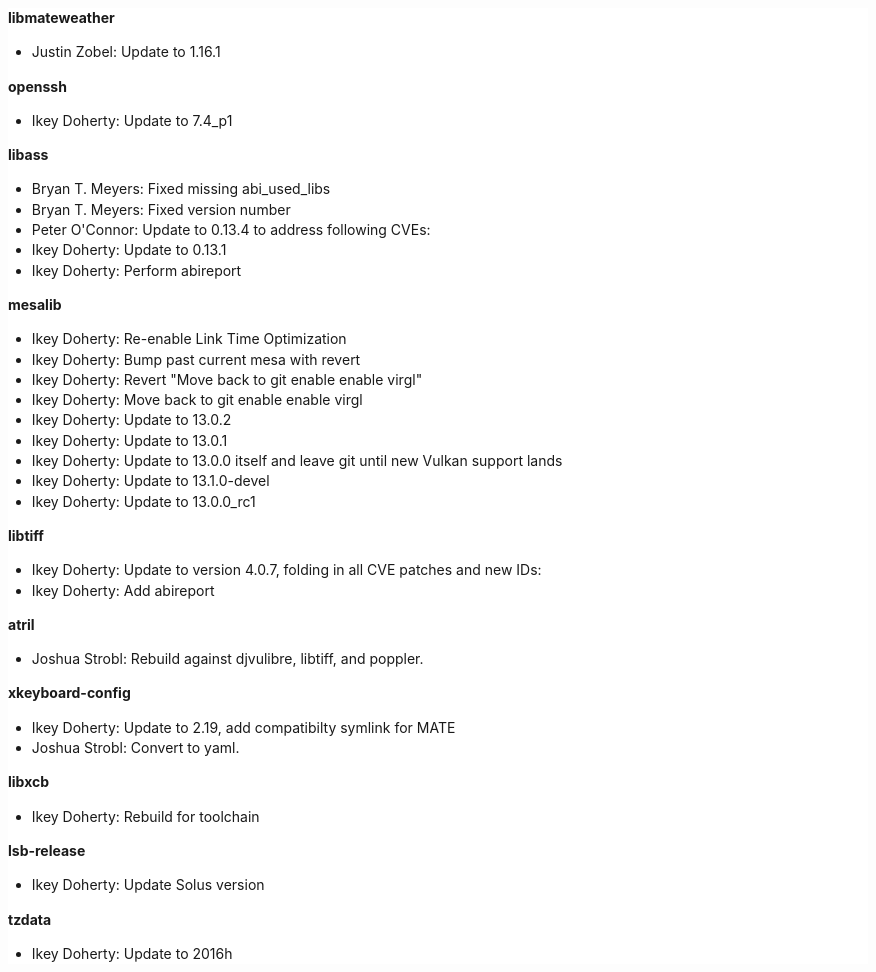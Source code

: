 
**libmateweather**

  - Justin Zobel: Update to 1.16.1


**openssh**

  - Ikey Doherty: Update to 7.4_p1


**libass**

  - Bryan T. Meyers: Fixed missing abi_used_libs
  - Bryan T. Meyers: Fixed version number
  - Peter O'Connor: Update to 0.13.4 to address following CVEs:
  - Ikey Doherty: Update to 0.13.1
  - Ikey Doherty: Perform abireport


**mesalib**

  - Ikey Doherty: Re-enable Link Time Optimization
  - Ikey Doherty: Bump past current mesa with revert
  - Ikey Doherty: Revert "Move back to git enable enable virgl"
  - Ikey Doherty: Move back to git enable enable virgl
  - Ikey Doherty: Update to 13.0.2
  - Ikey Doherty: Update to 13.0.1
  - Ikey Doherty: Update to 13.0.0 itself and leave git until new Vulkan support lands
  - Ikey Doherty: Update to 13.1.0-devel
  - Ikey Doherty: Update to 13.0.0_rc1


**libtiff**

  - Ikey Doherty: Update to version 4.0.7, folding in all CVE patches and new IDs:
  - Ikey Doherty: Add abireport


**atril**

  - Joshua Strobl: Rebuild against djvulibre, libtiff, and poppler.


**xkeyboard-config**

  - Ikey Doherty: Update to 2.19, add compatibilty symlink for MATE
  - Joshua Strobl: Convert to yaml.


**libxcb**

  - Ikey Doherty: Rebuild for toolchain


**lsb-release**

  - Ikey Doherty: Update Solus version


**tzdata**

  - Ikey Doherty: Update to 2016h

